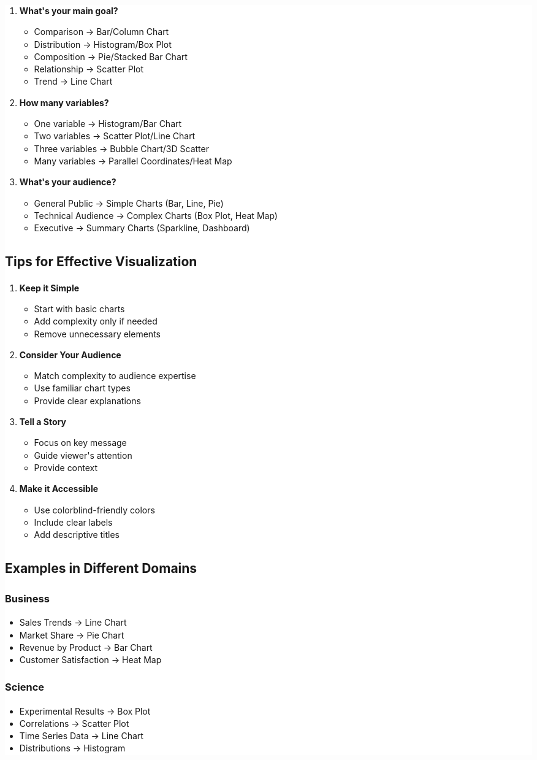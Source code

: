 1. **What's your main goal?**
   - Comparison → Bar/Column Chart
   - Distribution → Histogram/Box Plot
   - Composition → Pie/Stacked Bar Chart
   - Relationship → Scatter Plot
   - Trend → Line Chart

2. **How many variables?**
   - One variable → Histogram/Bar Chart
   - Two variables → Scatter Plot/Line Chart
   - Three variables → Bubble Chart/3D Scatter
   - Many variables → Parallel Coordinates/Heat Map

3. **What's your audience?**
   - General Public → Simple Charts (Bar, Line, Pie)
   - Technical Audience → Complex Charts (Box Plot, Heat Map)
   - Executive → Summary Charts (Sparkline, Dashboard)

## Tips for Effective Visualization

1. **Keep it Simple**
   - Start with basic charts
   - Add complexity only if needed
   - Remove unnecessary elements

2. **Consider Your Audience**
   - Match complexity to audience expertise
   - Use familiar chart types
   - Provide clear explanations

3. **Tell a Story**
   - Focus on key message
   - Guide viewer's attention
   - Provide context

4. **Make it Accessible**
   - Use colorblind-friendly colors
   - Include clear labels
   - Add descriptive titles

## Examples in Different Domains

### Business

- Sales Trends → Line Chart
- Market Share → Pie Chart
- Revenue by Product → Bar Chart
- Customer Satisfaction → Heat Map

### Science

- Experimental Results → Box Plot
- Correlations → Scatter Plot
- Time Series Data → Line Chart
- Distributions → Histogram
